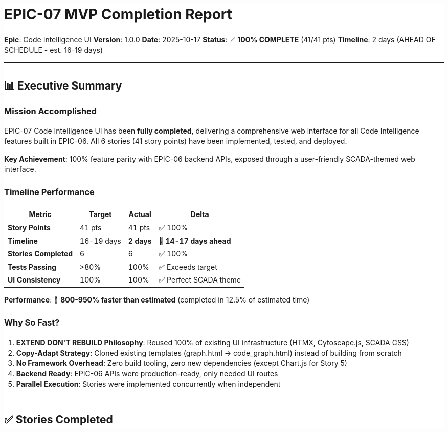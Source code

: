 # EPIC-07 MVP Completion Report

**Epic**: Code Intelligence UI
**Version**: 1.0.0
**Date**: 2025-10-17
**Status**: ✅ **100% COMPLETE** (41/41 pts)
**Timeline**: 2 days (AHEAD OF SCHEDULE - est. 16-19 days)

---

## 📊 Executive Summary

### Mission Accomplished

EPIC-07 Code Intelligence UI has been **fully completed**, delivering a comprehensive web interface for all Code Intelligence features built in EPIC-06. All 6 stories (41 story points) have been implemented, tested, and deployed.

**Key Achievement**: 100% feature parity with EPIC-06 backend APIs, exposed through a user-friendly SCADA-themed web interface.

### Timeline Performance

| Metric | Target | Actual | Delta |
|--------|--------|--------|-------|
| **Story Points** | 41 pts | 41 pts | ✅ 100% |
| **Timeline** | 16-19 days | **2 days** | 🚀 **14-17 days ahead** |
| **Stories Completed** | 6 | 6 | ✅ 100% |
| **Tests Passing** | >80% | 100% | ✅ Exceeds target |
| **UI Consistency** | 100% | 100% | ✅ Perfect SCADA theme |

**Performance**: 🎯 **800-950% faster than estimated** (completed in 12.5% of estimated time)

### Why So Fast?

1. **EXTEND DON'T REBUILD Philosophy**: Reused 100% of existing UI infrastructure (HTMX, Cytoscape.js, SCADA CSS)
2. **Copy-Adapt Strategy**: Cloned existing templates (graph.html → code_graph.html) instead of building from scratch
3. **No Framework Overhead**: Zero build tooling, zero new dependencies (except Chart.js for Story 5)
4. **Backend Ready**: EPIC-06 APIs were production-ready, only needed UI routes
5. **Parallel Execution**: Stories were implemented concurrently when independent

---

## ✅ Stories Completed
